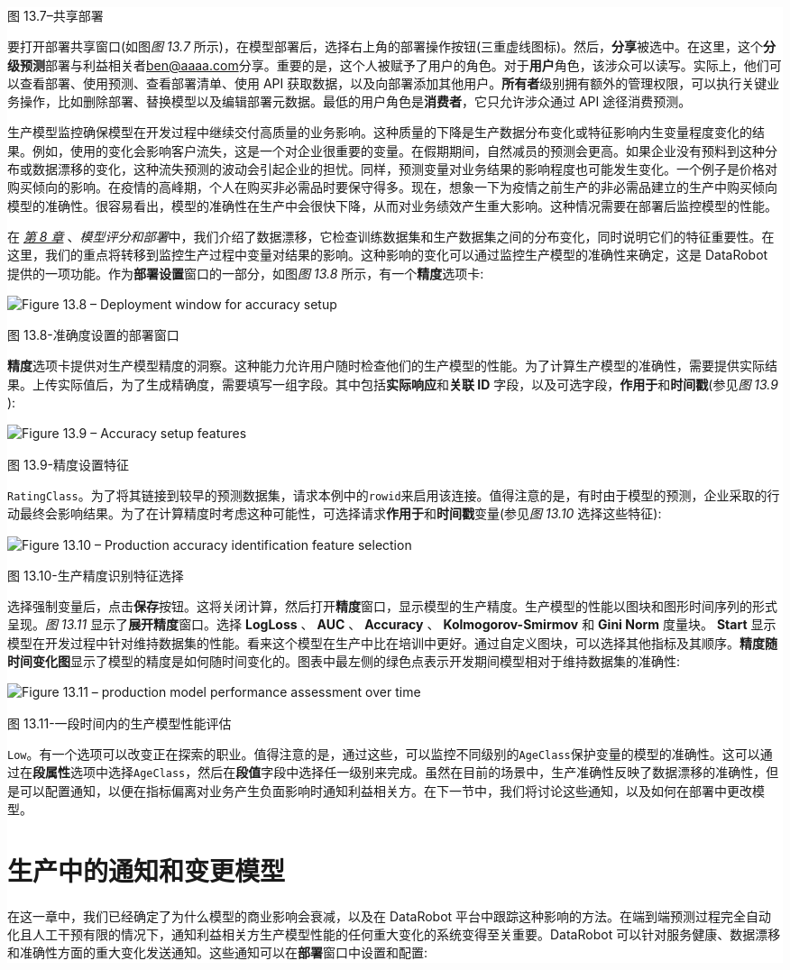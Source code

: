图 13.7–共享部署

要打开部署共享窗口(如图*图 13.7* 所示)，在模型部署后，选择右上角的部署操作按钮(三重虚线图标)。然后，**分享**被选中。在这里，这个**分级预测**部署与利益相关者[ben@aaaa.com](mailto:ben@aaaa.com)分享。重要的是，这个人被赋予了用户的角色。对于**用户**角色，该涉众可以读写。实际上，他们可以查看部署、使用预测、查看部署清单、使用 API 获取数据，以及向部署添加其他用户。**所有者**级别拥有额外的管理权限，可以执行关键业务操作，比如删除部署、替换模型以及编辑部署元数据。最低的用户角色是**消费者**，它只允许涉众通过 API 途径消费预测。

生产模型监控确保模型在开发过程中继续交付高质量的业务影响。这种质量的下降是生产数据分布变化或特征影响内生变量程度变化的结果。例如，使用的变化会影响客户流失，这是一个对企业很重要的变量。在假期期间，自然减员的预测会更高。如果企业没有预料到这种分布或数据漂移的变化，这种流失预测的波动会引起企业的担忧。同样，预测变量对业务结果的影响程度也可能发生变化。一个例子是价格对购买倾向的影响。在疫情的高峰期，个人在购买非必需品时要保守得多。现在，想象一下为疫情之前生产的非必需品建立的生产中购买倾向模型的准确性。很容易看出，模型的准确性在生产中会很快下降，从而对业务绩效产生重大影响。这种情况需要在部署后监控模型的性能。

在 [*第 8 章*](B17159_08_Final_NM_ePub.xhtml#_idTextAnchor116) 、*模型评分和部署*中，我们介绍了数据漂移，它检查训练数据集和生产数据集之间的分布变化，同时说明它们的特征重要性。在这里，我们的重点将转移到监控生产过程中变量对结果的影响。这种影响的变化可以通过监控生产模型的准确性来确定，这是 DataRobot 提供的一项功能。作为**部署设置**窗口的一部分，如图*图 13.8* 所示，有一个**精度**选项卡:

![Figure 13.8 – Deployment window for accuracy setup
](img/B17159_13_08.jpg)

图 13.8-准确度设置的部署窗口

**精度**选项卡提供对生产模型精度的洞察。这种能力允许用户随时检查他们的生产模型的性能。为了计算生产模型的准确性，需要提供实际结果。上传实际值后，为了生成精确度，需要填写一组字段。其中包括**实际响应**和**关联 ID** 字段，以及可选字段，**作用于**和**时间戳**(参见*图 13.9* ):

![Figure 13.9 – Accuracy setup features
](img/B17159_13_09.jpg)

图 13.9-精度设置特征

`RatingClass`。为了将其链接到较早的预测数据集，请求本例中的`rowid`来启用该连接。值得注意的是，有时由于模型的预测，企业采取的行动最终会影响结果。为了在计算精度时考虑这种可能性，可选择请求**作用于**和**时间戳**变量(参见*图 13.10* 选择这些特征):

![Figure 13.10 – Production accuracy identification feature selection
](img/B17159_13_10.jpg)

图 13.10-生产精度识别特征选择

选择强制变量后，点击**保存**按钮。这将关闭计算，然后打开**精度**窗口，显示模型的生产精度。生产模型的性能以图块和图形时间序列的形式呈现。*图 13.11* 显示了**展开精度**窗口。选择 **LogLoss** 、 **AUC** 、 **Accuracy** 、 **Kolmogorov-Smirmov** 和 **Gini Norm** 度量块。 **Start** 显示模型在开发过程中针对维持数据集的性能。看来这个模型在生产中比在培训中更好。通过自定义图块，可以选择其他指标及其顺序。**精度随时间变化图**显示了模型的精度是如何随时间变化的。图表中最左侧的绿色点表示开发期间模型相对于维持数据集的准确性:

![Figure 13.11 – production model performance assessment over time
](img/B17159_13_11.jpg)

图 13.11-一段时间内的生产模型性能评估

`Low`。有一个选项可以改变正在探索的职业。值得注意的是，通过这些，可以监控不同级别的`AgeClass`保护变量的模型的准确性。这可以通过在**段属性**选项中选择`AgeClass`，然后在**段值**字段中选择任一级别来完成。虽然在目前的场景中，生产准确性反映了数据漂移的准确性，但是可以配置通知，以便在指标偏离对业务产生负面影响时通知利益相关方。在下一节中，我们将讨论这些通知，以及如何在部署中更改模型。

# 生产中的通知和变更模型

在这一章中，我们已经确定了为什么模型的商业影响会衰减，以及在 DataRobot 平台中跟踪这种影响的方法。在端到端预测过程完全自动化且人工干预有限的情况下，通知利益相关方生产模型性能的任何重大变化的系统变得至关重要。DataRobot 可以针对服务健康、数据漂移和准确性方面的重大变化发送通知。这些通知可以在**部署**窗口中设置和配置:

